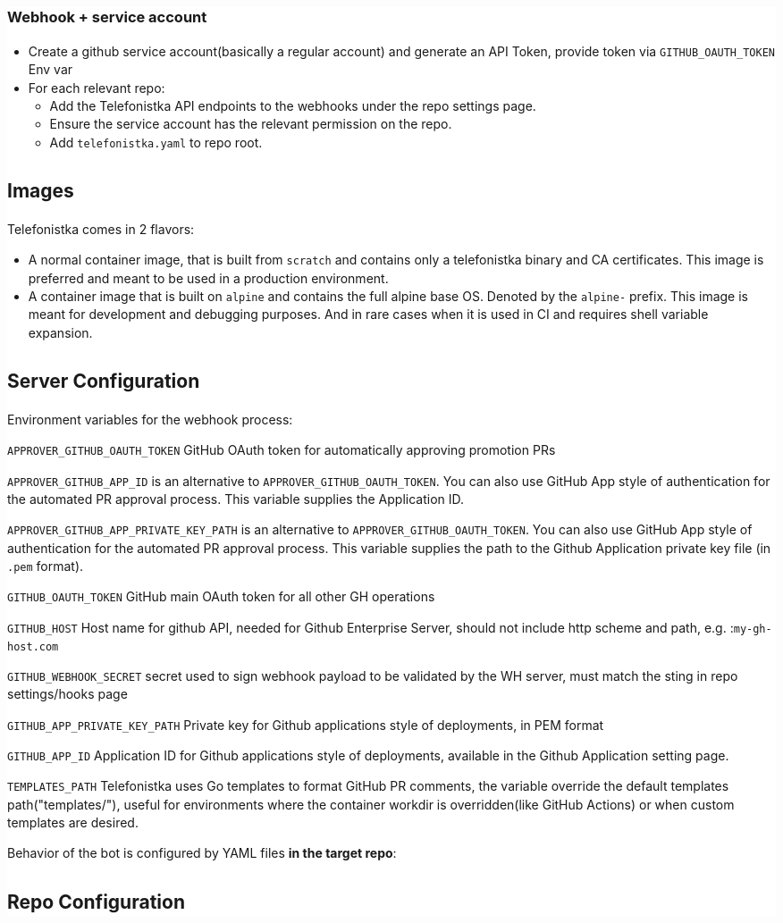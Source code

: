 ### Webhook + service account

* Create a github service account(basically a regular account) and generate an API Token, provide token via `GITHUB_OAUTH_TOKEN` Env var
* For each relevant repo:
  * Add the Telefonistka API endpoints to the webhooks under the repo settings page.
  * Ensure the service account has the relevant permission on the repo.
  * Add `telefonistka.yaml` to repo root.

## Images

Telefonistka comes in 2 flavors:

* A normal container image, that is built from `scratch` and contains only a telefonistka binary and CA certificates.
  This image is preferred and meant to be used in a production environment.
* A container image that is built on `alpine` and contains the full alpine base OS. Denoted by the `alpine-` prefix.
  This image is meant for development and debugging purposes.
  And in rare cases when it is used in CI and requires shell variable expansion.

## Server Configuration

Environment variables for the webhook process:

`APPROVER_GITHUB_OAUTH_TOKEN` GitHub OAuth token for automatically approving promotion PRs

`APPROVER_GITHUB_APP_ID` is an alternative to `APPROVER_GITHUB_OAUTH_TOKEN`. You can also use GitHub App style of authentication for the automated PR approval process. This variable supplies the Application ID.

`APPROVER_GITHUB_APP_PRIVATE_KEY_PATH` is an alternative to `APPROVER_GITHUB_OAUTH_TOKEN`. You can also use GitHub App style of authentication for the automated PR approval process. This variable supplies the path to the Github Application private key file (in `.pem` format).

`GITHUB_OAUTH_TOKEN` GitHub main OAuth token for all other GH operations

`GITHUB_HOST` Host name for github API, needed for Github Enterprise Server, should not include http scheme and path, e.g. :`my-gh-host.com`

`GITHUB_WEBHOOK_SECRET` secret used to sign webhook payload to be validated by the WH server, must match the sting in repo settings/hooks page

`GITHUB_APP_PRIVATE_KEY_PATH`  Private key for Github applications style of deployments, in PEM format

`GITHUB_APP_ID` Application ID for Github applications style of deployments, available in the Github Application setting page.

`TEMPLATES_PATH` Telefonistka uses Go templates to format GitHub PR comments, the variable override the default templates path("templates/"), useful for environments where the container workdir is overridden(like GitHub Actions) or when custom templates are desired.

Behavior of the bot is configured by YAML files **in the target repo**:

## Repo Configuration
